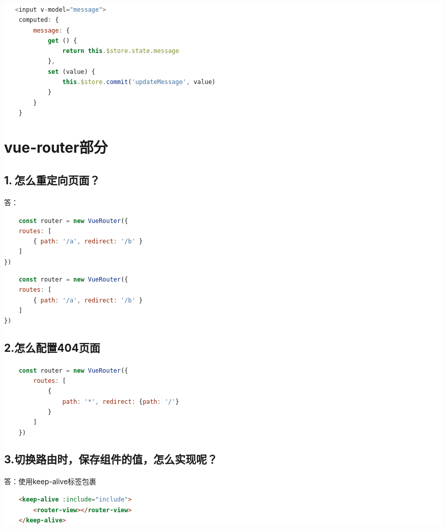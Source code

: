 ```javascript
   <input v-model="message">
    computed: {
        message: {
            get () {
                return this.$store.state.message
            },
            set (value) {
                this.$store.commit('updateMessage', value)
            }
        }
    }
```

# vue-router部分

## 1. 怎么重定向页面？
答：

```javascript
    const router = new VueRouter({
    routes: [
        { path: '/a', redirect: '/b' }
    ]
})
``` 

```javascript
    const router = new VueRouter({
    routes: [
        { path: '/a', redirect: '/b' }
    ]
})
```

## 2.怎么配置404页面

```javascript
    const router = new VueRouter({
        routes: [
            {
                path: '*', redirect: {path: '/'}
            }
        ]
    })
```

## 3.切换路由时，保存组件的值，怎么实现呢？
答：使用keep-alive标签包裹

```html
    <keep-alive :include="include">
        <router-view></router-view>
    </keep-alive>
```
